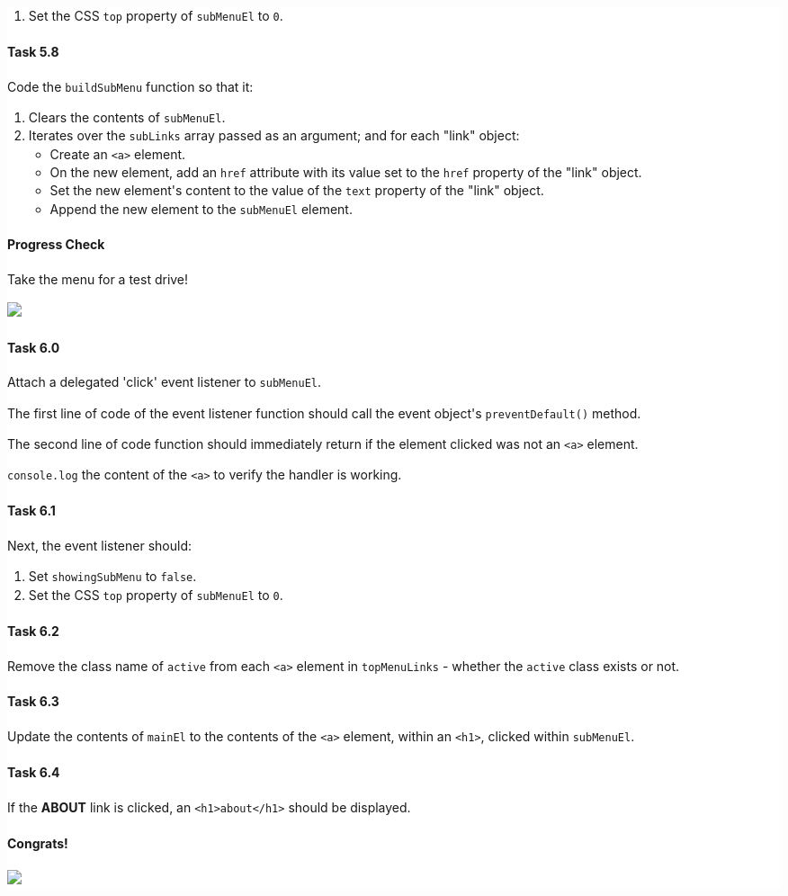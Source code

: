 1. Set the CSS `top` property of `subMenuEl` to `0`.

#### Task 5.8

Code the `buildSubMenu` function so that it:

1. Clears the contents of `subMenuEl`.
2. Iterates over the `subLinks` array passed as an argument; and for each "link" object:
	- Create an `<a>` element.
	- On the new element, add an `href` attribute with its value set to the `href` property of the "link" object.
	- Set the new element's content to the value of the `text` property of the "link" object.
	- Append the new element to the `subMenuEl` element.


#### Progress Check

Take the menu for a test drive!

<img src="https://i.imgur.com/5p0uTk6.png">

#### Task 6.0

Attach a delegated 'click' event listener to `subMenuEl`.

The first line of code of the event listener function should call the event object's `preventDefault()` method.

The second line of code function should immediately return if the element clicked was not an `<a>` element.

`console.log` the content of the `<a>` to verify the handler is working.

#### Task 6.1

Next, the event listener should:

1. Set `showingSubMenu` to `false`.
2. Set the CSS `top` property of `subMenuEl` to `0`.

#### Task 6.2

Remove the class name of `active` from each `<a>` element in `topMenuLinks` - whether the `active` class exists or not.

#### Task 6.3

Update the contents of `mainEl` to the contents of the `<a>` element, within an `<h1>`, clicked within `subMenuEl`.

#### Task 6.4

If the **ABOUT** link is clicked, an `<h1>about</h1>` should be displayed.

#### Congrats!

<img src="https://i.imgur.com/6SFmHl0.png">
